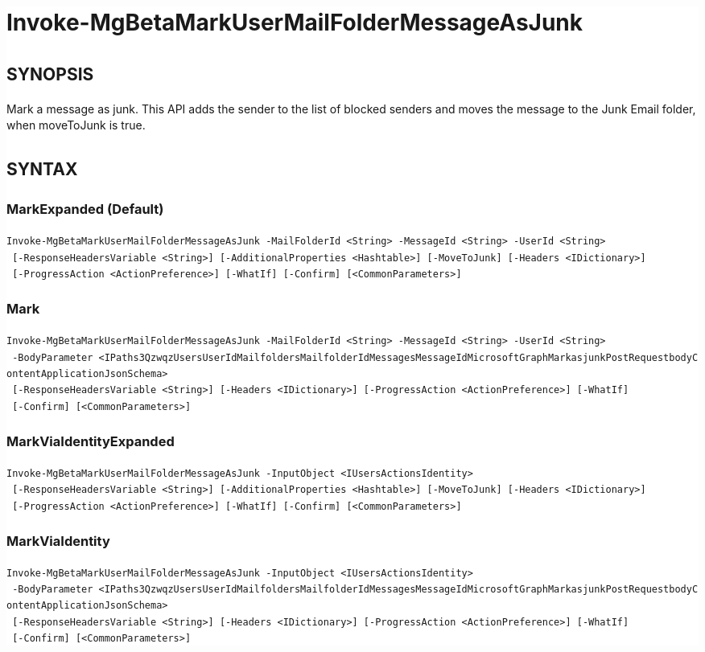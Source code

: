 ﻿---
external help file: Microsoft.Graph.Beta.Users.Actions-help.xml
Module Name: Microsoft.Graph.Beta.Users.Actions
online version: https://learn.microsoft.com/powershell/module/microsoft.graph.beta.users.actions/invoke-mgbetamarkusermailfoldermessageasjunk
schema: 2.0.0
---

# Invoke-MgBetaMarkUserMailFolderMessageAsJunk

## SYNOPSIS
Mark a message as junk.
This API adds the sender to the list of blocked senders and moves the message to the Junk Email folder, when moveToJunk is true.

## SYNTAX

### MarkExpanded (Default)
```
Invoke-MgBetaMarkUserMailFolderMessageAsJunk -MailFolderId <String> -MessageId <String> -UserId <String>
 [-ResponseHeadersVariable <String>] [-AdditionalProperties <Hashtable>] [-MoveToJunk] [-Headers <IDictionary>]
 [-ProgressAction <ActionPreference>] [-WhatIf] [-Confirm] [<CommonParameters>]
```

### Mark
```
Invoke-MgBetaMarkUserMailFolderMessageAsJunk -MailFolderId <String> -MessageId <String> -UserId <String>
 -BodyParameter <IPaths3QzwqzUsersUserIdMailfoldersMailfolderIdMessagesMessageIdMicrosoftGraphMarkasjunkPostRequestbodyContentApplicationJsonSchema>
 [-ResponseHeadersVariable <String>] [-Headers <IDictionary>] [-ProgressAction <ActionPreference>] [-WhatIf]
 [-Confirm] [<CommonParameters>]
```

### MarkViaIdentityExpanded
```
Invoke-MgBetaMarkUserMailFolderMessageAsJunk -InputObject <IUsersActionsIdentity>
 [-ResponseHeadersVariable <String>] [-AdditionalProperties <Hashtable>] [-MoveToJunk] [-Headers <IDictionary>]
 [-ProgressAction <ActionPreference>] [-WhatIf] [-Confirm] [<CommonParameters>]
```

### MarkViaIdentity
```
Invoke-MgBetaMarkUserMailFolderMessageAsJunk -InputObject <IUsersActionsIdentity>
 -BodyParameter <IPaths3QzwqzUsersUserIdMailfoldersMailfolderIdMessagesMessageIdMicrosoftGraphMarkasjunkPostRequestbodyContentApplicationJsonSchema>
 [-ResponseHeadersVariable <String>] [-Headers <IDictionary>] [-ProgressAction <ActionPreference>] [-WhatIf]
 [-Confirm] [<CommonParameters>]
```
